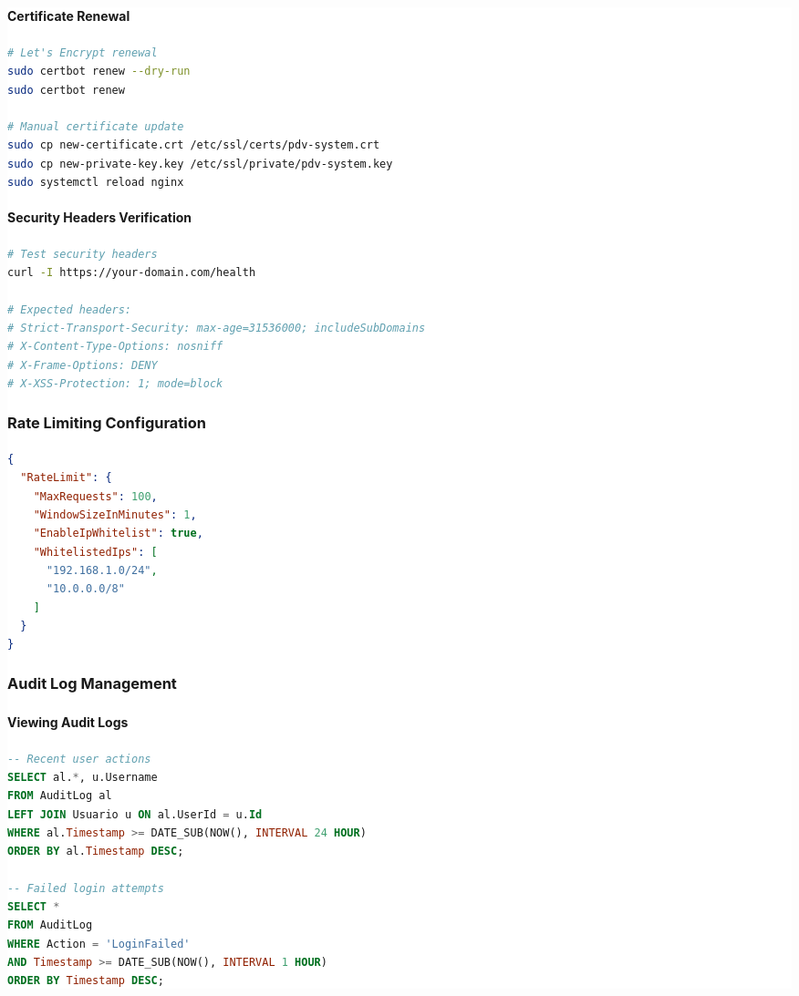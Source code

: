 #### Certificate Renewal

```bash
# Let's Encrypt renewal
sudo certbot renew --dry-run
sudo certbot renew

# Manual certificate update
sudo cp new-certificate.crt /etc/ssl/certs/pdv-system.crt
sudo cp new-private-key.key /etc/ssl/private/pdv-system.key
sudo systemctl reload nginx
```

#### Security Headers Verification

```bash
# Test security headers
curl -I https://your-domain.com/health

# Expected headers:
# Strict-Transport-Security: max-age=31536000; includeSubDomains
# X-Content-Type-Options: nosniff
# X-Frame-Options: DENY
# X-XSS-Protection: 1; mode=block
```

### Rate Limiting Configuration

```json
{
  "RateLimit": {
    "MaxRequests": 100,
    "WindowSizeInMinutes": 1,
    "EnableIpWhitelist": true,
    "WhitelistedIps": [
      "192.168.1.0/24",
      "10.0.0.0/8"
    ]
  }
}
```

### Audit Log Management

#### Viewing Audit Logs

```sql
-- Recent user actions
SELECT al.*, u.Username
FROM AuditLog al
LEFT JOIN Usuario u ON al.UserId = u.Id
WHERE al.Timestamp >= DATE_SUB(NOW(), INTERVAL 24 HOUR)
ORDER BY al.Timestamp DESC;

-- Failed login attempts
SELECT *
FROM AuditLog
WHERE Action = 'LoginFailed'
AND Timestamp >= DATE_SUB(NOW(), INTERVAL 1 HOUR)
ORDER BY Timestamp DESC;
```
